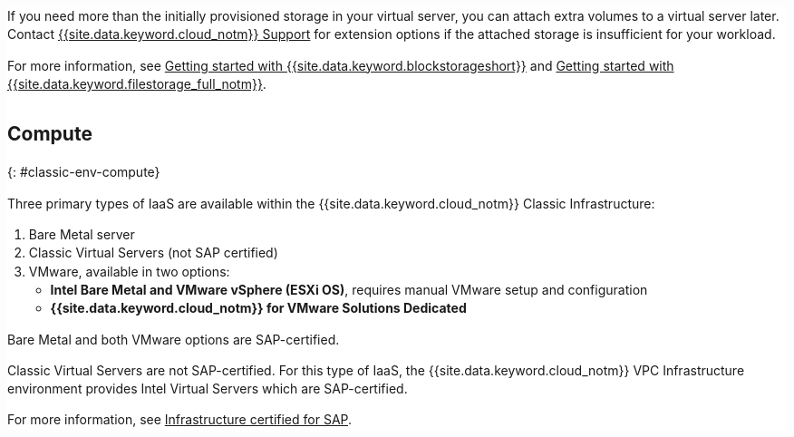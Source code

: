 If you need more than the initially provisioned storage in your virtual server, you can attach extra volumes to a virtual server later. Contact [{{site.data.keyword.cloud_notm}} Support](/docs/get-support?topic=get-support-using-avatar#getting-support) for extension options if the attached storage is insufficient for your workload.

For more information, see [Getting started with {{site.data.keyword.blockstorageshort}}](/docs/BlockStorage?topic=BlockStorage-getting-started#getting-started) and [Getting started with {{site.data.keyword.filestorage_full_notm}}](/docs/FileStorage?topic=FileStorage-getting-started#getting-started).


## Compute
{: #classic-env-compute}

Three primary types of IaaS are available within the {{site.data.keyword.cloud_notm}} Classic Infrastructure:
1. Bare Metal server
2. Classic Virtual Servers (not SAP certified)
3. VMware, available in two options:
   - **Intel Bare Metal and VMware vSphere (ESXi OS)**, requires manual VMware setup and configuration
   - **{{site.data.keyword.cloud_notm}} for VMware Solutions Dedicated**

Bare Metal and both VMware options are SAP-certified.

Classic Virtual Servers are not SAP-certified. For this type of IaaS, the {{site.data.keyword.cloud_notm}} VPC Infrastructure environment provides Intel Virtual Servers which are SAP-certified.

For more information, see [Infrastructure certified for SAP](/docs/sap?topic=sap-iaas-offerings).

